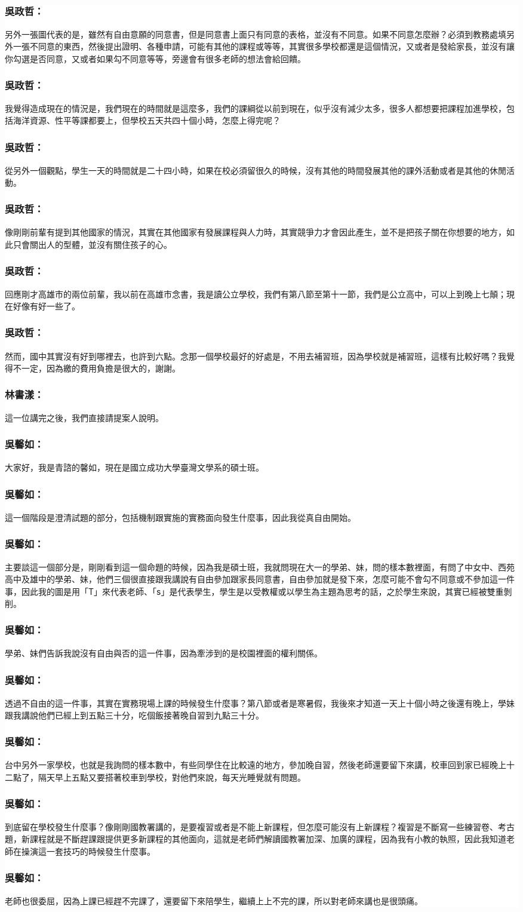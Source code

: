 ### 吳政哲：
另外一張圖代表的是，雖然有自由意願的同意書，但是同意書上面只有同意的表格，並沒有不同意。如果不同意怎麼辦？必須到教務處填另外一張不同意的東西，然後提出證明、各種申請，可能有其他的課程或等等，其實很多學校都還是這個情況，又或者是發給家長，並沒有讓你勾選是否同意，又或者如果勾不同意等等，旁邊會有很多老師的想法會給回饋。

### 吳政哲：
我覺得造成現在的情況是，我們現在的時間就是這麼多，我們的課綱從以前到現在，似乎沒有減少太多，很多人都想要把課程加進學校，包括海洋資源、性平等課都要上，但學校五天共四十個小時，怎麼上得完呢？

### 吳政哲：
從另外一個觀點，學生一天的時間就是二十四小時，如果在校必須留很久的時候，沒有其他的時間發展其他的課外活動或者是其他的休閒活動。

### 吳政哲：
像剛剛前輩有提到其他國家的情況，其實在其他國家有發展課程與人力時，其實競爭力才會因此產生，並不是把孩子關在你想要的地方，如此只會關出人的型體，並沒有關住孩子的心。

### 吳政哲：
回應剛才高雄市的兩位前輩，我以前在高雄市念書，我是讀公立學校，我們有第八節至第十一節，我們是公立高中，可以上到晚上七顛；現在好像有好一些了。

### 吳政哲：
然而，國中其實沒有好到哪裡去，也許到六點。念那一個學校最好的好處是，不用去補習班，因為學校就是補習班，這樣有比較好嗎？我覺得不一定，因為繳的費用負擔是很大的，謝謝。

### 林書漾：
這一位講完之後，我們直接請提案人說明。

### 吳馨如：
大家好，我是青諮的馨如，現在是國立成功大學臺灣文學系的碩士班。

### 吳馨如：
這一個階段是澄清試題的部分，包括機制跟實施的實務面向發生什麼事，因此我從真自由開始。

### 吳馨如：
主要談這一個部分是，剛剛看到這一個命題的時候，因為我是碩士班，我就問現在大一的學弟、妹，問的樣本數裡面，有問了中女中、西苑高中及雄中的學弟、妹，他們三個很直接跟我講說有自由參加跟家長同意書，自由參加就是發下來，怎麼可能不會勾不同意或不參加這一件事，因此我的圖是用「T」來代表老師、「s」是代表學生，學生是以受教權或以學生為主題為思考的話，之於學生來說，其實已經被雙重剝削。

### 吳馨如：
學弟、妹們告訴我說沒有自由與否的這一件事，因為牽涉到的是校園裡面的權利關係。

### 吳馨如：
透過不自由的這一件事，其實在實務現場上課的時候發生什麼事？第八節或者是寒暑假，我後來才知道一天上十個小時之後還有晚上，學妹跟我講說他們已經上到五點三十分，吃個飯接著晚自習到九點三十分。

### 吳馨如：
台中另外一家學校，也就是我詢問的樣本數中，有些同學住在比較遠的地方，參加晚自習，然後老師還要留下來講，校車回到家已經晚上十二點了，隔天早上五點又要搭著校車到學校，對他們來說，每天光睡覺就有問題。

### 吳馨如：
到底留在學校發生什麼事？像剛剛國教署講的，是要複習或者是不能上新課程，但怎麼可能沒有上新課程？複習是不斷寫一些練習卷、考古題，新課程就是不斷趕課跟提供更多新課程的其他面向，這就是老師們解讀國教署加深、加廣的課程，因為我有小教的執照，因此我知道老師在操演這一套技巧的時候發生什麼事。

### 吳馨如：
老師也很委屈，因為上課已經趕不完課了，還要留下來陪學生，繼續上上不完的課，所以對老師來講也是很頭痛。
